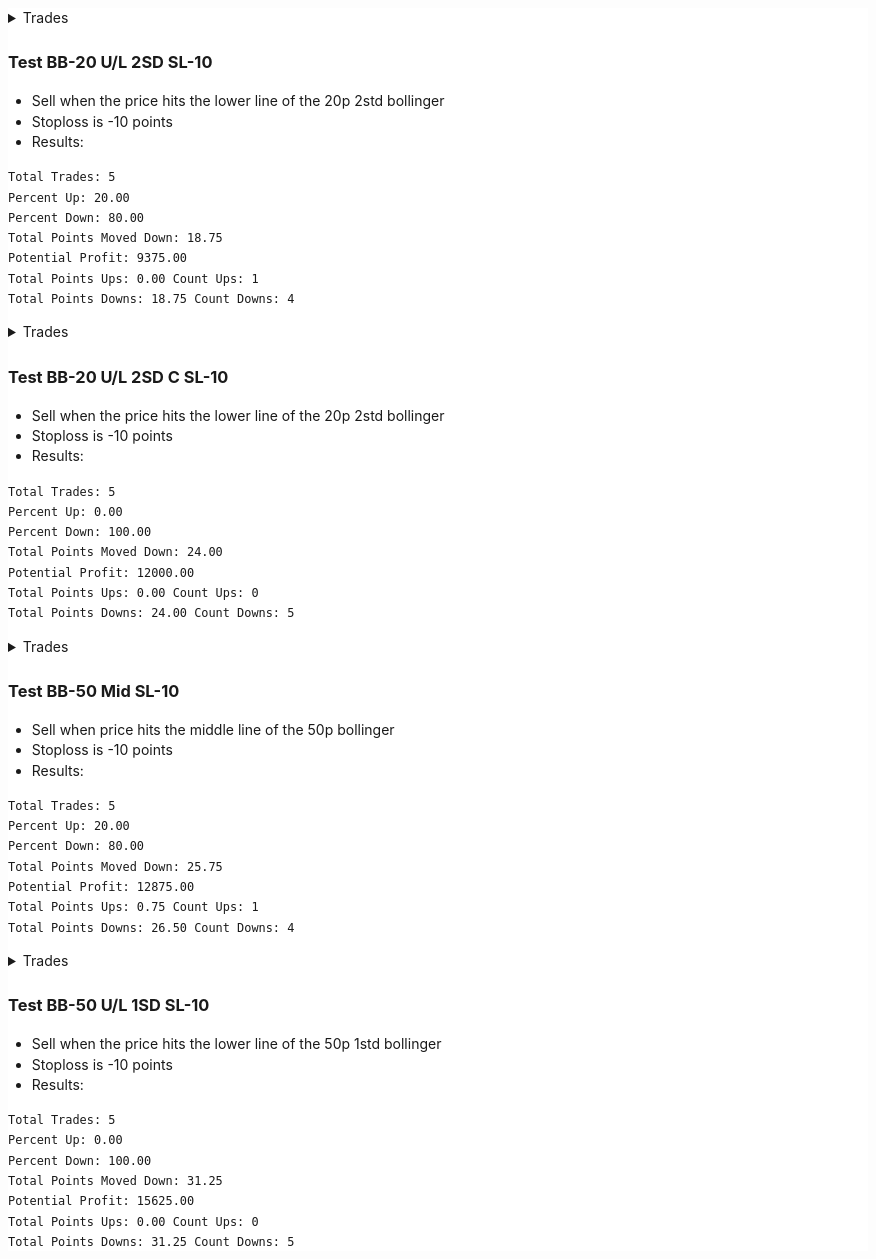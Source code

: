 
<details><summary>Trades</summary></details>

### Test BB-20 U/L 2SD SL-10
* Sell when the price hits the lower line of the 20p 2std bollinger
* Stoploss is -10 points
* Results:
```
Total Trades: 5
Percent Up: 20.00
Percent Down: 80.00
Total Points Moved Down: 18.75
Potential Profit: 9375.00
Total Points Ups: 0.00 Count Ups: 1
Total Points Downs: 18.75 Count Downs: 4
```

<details><summary>Trades</summary></details>

### Test BB-20 U/L 2SD C SL-10
* Sell when the price hits the lower line of the 20p 2std bollinger
* Stoploss is -10 points
* Results:
```
Total Trades: 5
Percent Up: 0.00
Percent Down: 100.00
Total Points Moved Down: 24.00
Potential Profit: 12000.00
Total Points Ups: 0.00 Count Ups: 0
Total Points Downs: 24.00 Count Downs: 5
```

<details><summary>Trades</summary></details>

### Test BB-50 Mid SL-10
* Sell when price hits the middle line of the 50p bollinger
* Stoploss is -10 points
* Results:
```
Total Trades: 5
Percent Up: 20.00
Percent Down: 80.00
Total Points Moved Down: 25.75
Potential Profit: 12875.00
Total Points Ups: 0.75 Count Ups: 1
Total Points Downs: 26.50 Count Downs: 4
```

<details><summary>Trades</summary></details>

### Test BB-50 U/L 1SD SL-10
* Sell when the price hits the lower line of the 50p 1std bollinger
* Stoploss is -10 points
* Results:
```
Total Trades: 5
Percent Up: 0.00
Percent Down: 100.00
Total Points Moved Down: 31.25
Potential Profit: 15625.00
Total Points Ups: 0.00 Count Ups: 0
Total Points Downs: 31.25 Count Downs: 5
```
